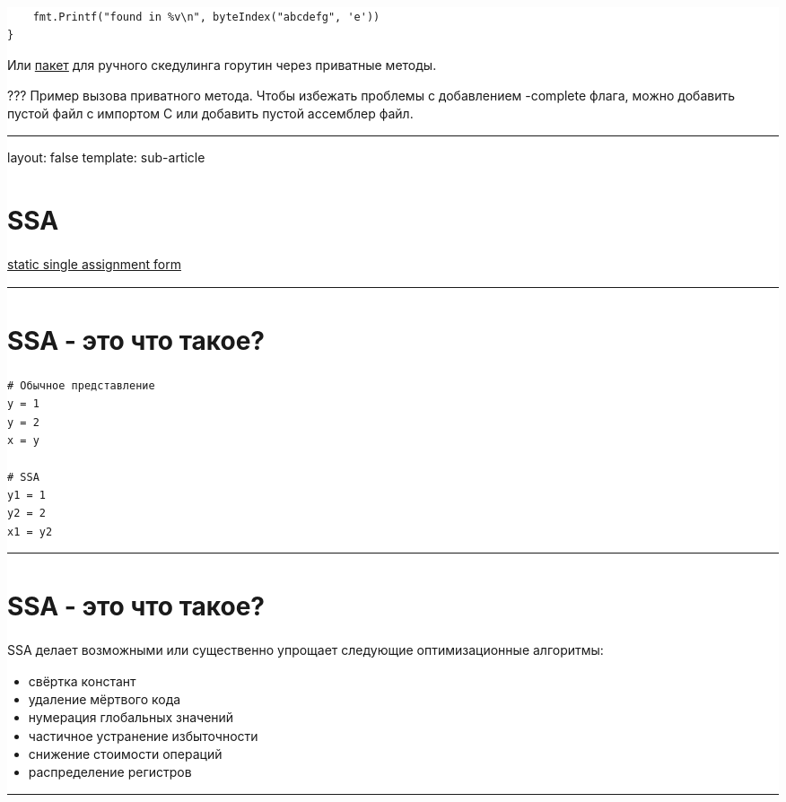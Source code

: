 ```(golang)
	fmt.Printf("found in %v\n", byteIndex("abcdefg", 'e'))
}
```

Или [пакет](https://github.com/sitano/gsysint) для ручного скедулинга горутин через приватные методы.

???
Пример вызова приватного метода. 
Чтобы избежать проблемы с добавлением -complete флага, 
можно добавить пустой файл с импортом C или добавить пустой ассемблер файл.

---

layout: false
template: sub-article

# SSA 

[static single assignment form](https://en.wikipedia.org/wiki/Static_single_assignment_form)

---

# SSA - это что такое?

```
# Обычное представление
y = 1
y = 2
x = y

# SSA
y1 = 1
y2 = 2
x1 = y2

```

---

# SSA - это что такое?

SSA делает возможными или существенно упрощает следующие оптимизационные алгоритмы:

- свёртка констант
- удаление мёртвого кода
- нумерация глобальных значений
- частичное устранение избыточности
- снижение стоимости операций
- распределение регистров

---

